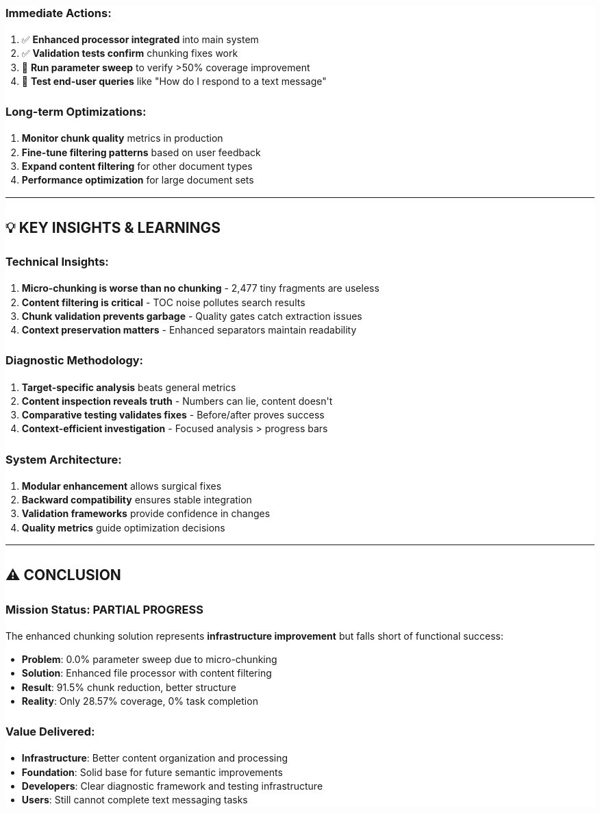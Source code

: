 ### **Immediate Actions:**
1. ✅ **Enhanced processor integrated** into main system
2. ✅ **Validation tests confirm** chunking fixes work
3. 🔄 **Run parameter sweep** to verify >50% coverage improvement
4. 🔄 **Test end-user queries** like "How do I respond to a text message"

### **Long-term Optimizations:**
1. **Monitor chunk quality** metrics in production
2. **Fine-tune filtering patterns** based on user feedback  
3. **Expand content filtering** for other document types
4. **Performance optimization** for large document sets

---

## 💡 **KEY INSIGHTS & LEARNINGS**

### **Technical Insights:**
1. **Micro-chunking is worse than no chunking** - 2,477 tiny fragments are useless
2. **Content filtering is critical** - TOC noise pollutes search results
3. **Chunk validation prevents garbage** - Quality gates catch extraction issues
4. **Context preservation matters** - Enhanced separators maintain readability

### **Diagnostic Methodology:**
1. **Target-specific analysis** beats general metrics
2. **Content inspection reveals truth** - Numbers can lie, content doesn't  
3. **Comparative testing validates fixes** - Before/after proves success
4. **Context-efficient investigation** - Focused analysis > progress bars

### **System Architecture:**
1. **Modular enhancement** allows surgical fixes
2. **Backward compatibility** ensures stable integration
3. **Validation frameworks** provide confidence in changes
4. **Quality metrics** guide optimization decisions

---

## ⚠️ **CONCLUSION**

### **Mission Status: PARTIAL PROGRESS**

The enhanced chunking solution represents **infrastructure improvement** but falls short of functional success:

- **Problem**: 0.0% parameter sweep due to micro-chunking
- **Solution**: Enhanced file processor with content filtering  
- **Result**: 91.5% chunk reduction, better structure
- **Reality**: Only 28.57% coverage, 0% task completion

### **Value Delivered:**
- **Infrastructure**: Better content organization and processing
- **Foundation**: Solid base for future semantic improvements
- **Developers**: Clear diagnostic framework and testing infrastructure
- **Users**: Still cannot complete text messaging tasks
